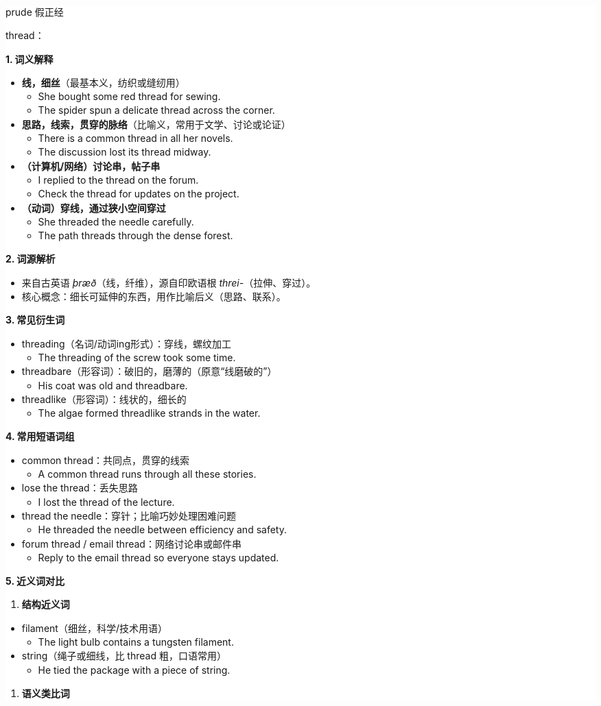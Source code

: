 

prude 假正经





thread：

**1. 词义解释**

- **线，细丝**（最基本义，纺织或缝纫用）
  - She bought some red thread for sewing.
  - The spider spun a delicate thread across the corner.
- **思路，线索，贯穿的脉络**（比喻义，常用于文学、讨论或论证）
  - There is a common thread in all her novels.
  - The discussion lost its thread midway.
- **（计算机/网络）讨论串，帖子串**
  - I replied to the thread on the forum.
  - Check the thread for updates on the project.
- **（动词）穿线，通过狭小空间穿过**
  - She threaded the needle carefully.
  - The path threads through the dense forest.

**2. 词源解析**

- 来自古英语 *þræð*（线，纤维），源自印欧语根 *threi-*（拉伸、穿过）。
- 核心概念：细长可延伸的东西，用作比喻后义（思路、联系）。

**3. 常见衍生词**

- threading（名词/动词ing形式）：穿线，螺纹加工
  - The threading of the screw took some time.
- threadbare（形容词）：破旧的，磨薄的（原意“线磨破的”）
  - His coat was old and threadbare.
- threadlike（形容词）：线状的，细长的
  - The algae formed threadlike strands in the water.

**4. 常用短语词组**

- common thread：共同点，贯穿的线索
  - A common thread runs through all these stories.
- lose the thread：丢失思路
  - I lost the thread of the lecture.
- thread the needle：穿针；比喻巧妙处理困难问题
  - He threaded the needle between efficiency and safety.
- forum thread / email thread：网络讨论串或邮件串
  - Reply to the email thread so everyone stays updated.

**5. 近义词对比**

1. **结构近义词**

- filament（细丝，科学/技术用语）
  - The light bulb contains a tungsten filament.
- string（绳子或细线，比 thread 粗，口语常用）
  - He tied the package with a piece of string.

1. **语义类比词**
